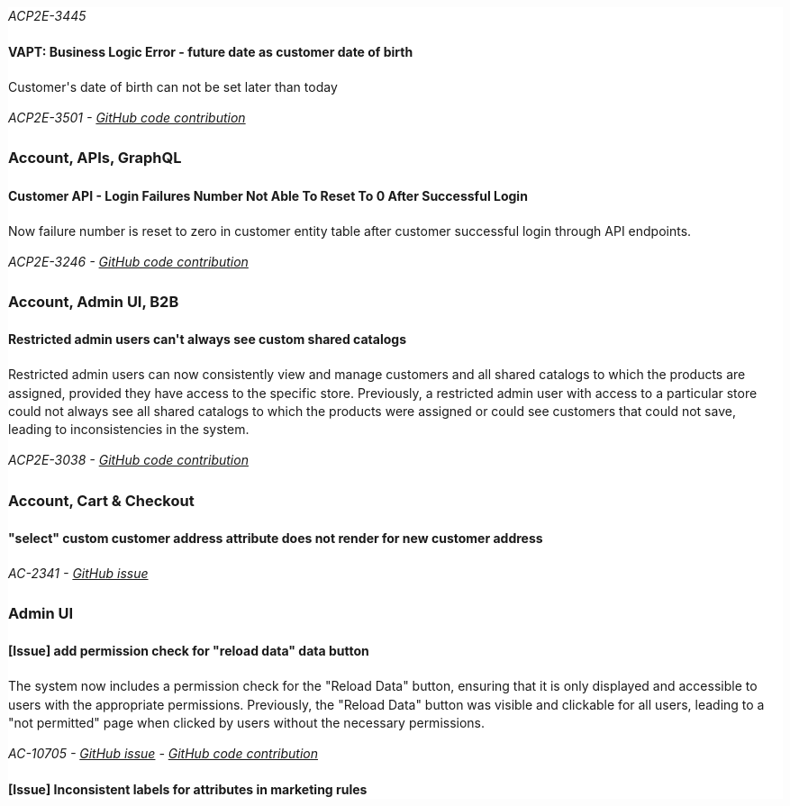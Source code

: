 _ACP2E-3445_

#### VAPT: Business Logic Error - future date as customer date of birth

Customer&apos;s date of birth can not be set later than today

_ACP2E-3501 - [GitHub code contribution](https://github.com/magento/magento2/commit/d4de4726)_

### Account, APIs, GraphQL

#### Customer API - Login Failures Number Not Able To Reset To 0 After Successful Login

Now failure number is reset to zero in customer entity table after customer successful login through API endpoints.

_ACP2E-3246 - [GitHub code contribution](https://github.com/magento/magento2/commit/ec7e32a9)_

### Account, Admin UI, B2B

#### Restricted admin users can&apos;t always see custom shared catalogs

Restricted admin users can now consistently view and manage customers and all shared catalogs to which the products are assigned, provided they have access to the specific store. Previously, a restricted admin user with access to a particular store could not always see all shared catalogs to which the products were assigned or could see customers that could not save, leading to inconsistencies in the system.

_ACP2E-3038 - [GitHub code contribution](https://github.com/magento/magento2/commit/7377de59)_

### Account, Cart & Checkout

#### &quot;select&quot; custom customer address attribute does not render for new customer address

_AC-2341 - [GitHub issue](https://github.com/magento/magento2/issues/34950)_

### Admin UI

#### [Issue] add permission check for &quot;reload data&quot; data button

The system now includes a permission check for the &quot;Reload Data&quot; button, ensuring that it is only displayed and accessible to users with the appropriate permissions. Previously, the &quot;Reload Data&quot; button was visible and clickable for all users, leading to a &quot;not permitted&quot; page when clicked by users without the necessary permissions.

_AC-10705 - [GitHub issue](https://github.com/magento/magento2/issues/38283) - [GitHub code contribution](https://github.com/magento/magento2/pull/38279)_

#### [Issue] Inconsistent labels for attributes in marketing rules
